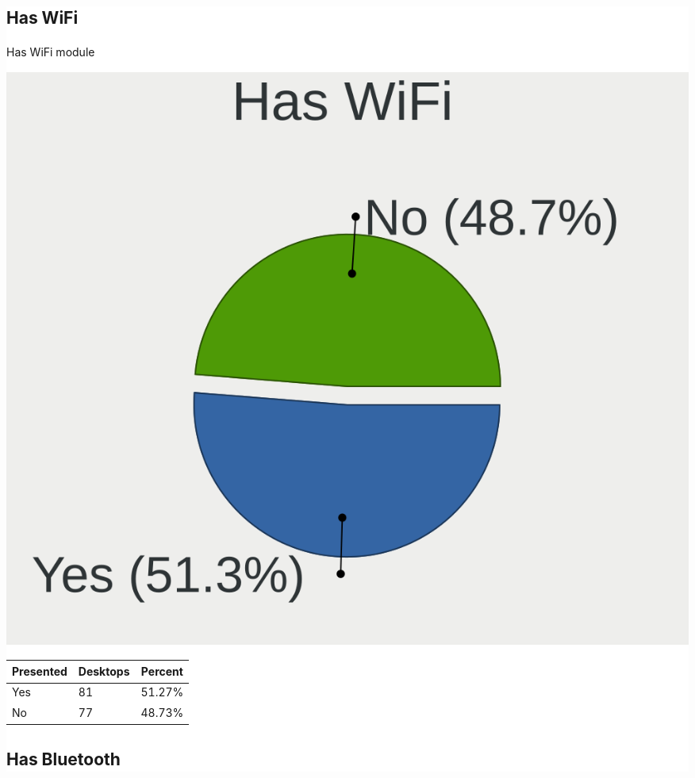 Has WiFi
--------

Has WiFi module

![Has WiFi](./images/pie_chart/node_has_wifi.svg)


| Presented | Desktops | Percent |
|-----------|----------|---------|
| Yes       | 81       | 51.27%  |
| No        | 77       | 48.73%  |

Has Bluetooth
-------------
